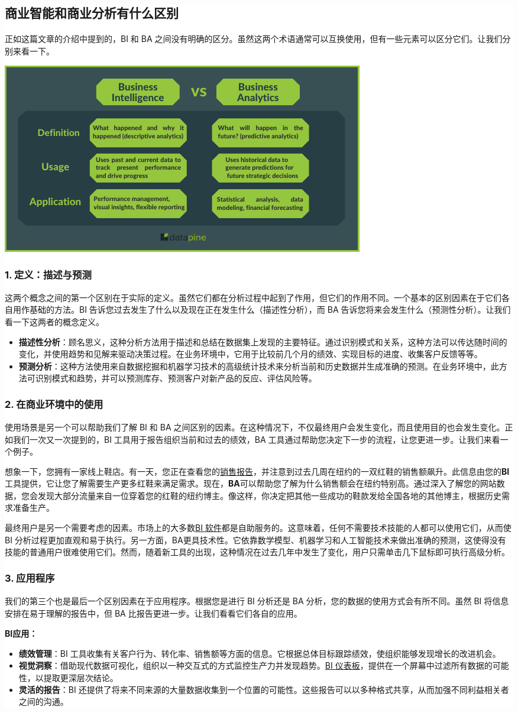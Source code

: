 ## 商业智能和商业分析有什么区别

正如这篇文章的介绍中提到的，BI 和 BA 之间没有明确的区分。虽然这两个术语通常可以互换使用，但有一些元素可以区分它们。让我们分别来看一下。

![blob.png](images/1663722461-blob-png.png)

### 1\. 定义：描述与预测

这两个概念之间的第一个区别在于实际的定义。虽然它们都在分析过程中起到了作用，但它们的作用不同。一个基本的区别因素在于它们各自用作基础的方法。BI 告诉您过去发生了什么以及现在正在发生什么（描述性分析），而 BA 告诉您将来会发生什么（预测性分析）。让我们看一下这两者的概念定义。

- **描述性分析**：顾名思义，这种分析方法用于描述和总结在数据集上发现的主要特征。通过识别模式和关系，这种方法可以传达随时间的变化，并使用趋势和见解来驱动决策过程。在业务环境中，它用于比较前几个月的绩效、实现目标的进度、收集客户反馈等等。
- **预测分析**：这种方法使用来自数据挖掘和机器学习技术的高级统计技术来分析当前和历史数据并生成准确的预测。在业务环境中，此方法可识别模式和趋势，并可以预测库存、预测客户对新产品的反应、评估风险等。

### 2\. 在商业环境中的使用

使用场景是另一个可以帮助我们了解 BI 和 BA 之间区别的因素。在这种情况下，不仅最终用户会发生变化，而且使用目的也会发生变化。正如我们一次又一次提到的，BI 工具用于报告组织当前和过去的绩效，BA 工具通过帮助您决定下一步的流程，让您更进一步。让我们来看一个例子。

想象一下，您拥有一家线上鞋店。有一天，您正在查看您的[销售报告](https://www.datafocus.ai/infos/sales-report-kpi-examples-for-daily-reports)，并注意到过去几周在纽约的一双红鞋的销售额飙升。此信息由您的**BI**工具提供，它让您了解需要生产更多红鞋来满足需求。现在，**BA**可以帮助您了解为什么销售额会在纽约特别高。通过深入了解您的网站数据，您会发现大部分流量来自一位穿着您的红鞋的纽约博主。像这样，你决定把其他一些成功的鞋款发给全国各地的其他博主，根据历史需求准备生产。

最终用户是另一个需要考虑的因素。市场上的大多数[BI 软件](https://www.datafocus.ai/infos/best-bi-tools-software-review-list)都是自助服务的。这意味着，任何不需要技术技能的人都可以使用它们，从而使 BI 分析过程更加直观和易于执行。另一方面，BA更具技术性。它依靠数学模型、机器学习和人工智能技术来做出准确的预测，这使得没有技能的普通用户很难使用它们。然而，随着新工具的出现，这种情况在过去几年中发生了变化，用户只需单击几下鼠标即可执行高级分析。

### 3\. 应用程序

我们的第三个也是最后一个区别因素在于应用程序。根据您是进行 BI 分析还是 BA 分析，您的数据的使用方式会有所不同。虽然 BI 将信息安排在易于理解的报告中，但 BA 比报告更进一步。让我们看看它们各自的应用。

**BI应用：**

- **绩效管理**：BI 工具收集有关客户行为、转化率、销售额等方面的信息。它根据总体目标跟踪绩效，使组织能够发现增长的改进机会。
- **视觉洞察**：借助现代数据可视化，组织以一种交互式的方式监控生产力并发现趋势。[BI 仪表板](https://www.datafocus.ai/infos/bi-dashboard-best-practices)，提供在一个屏幕中过滤所有数据的可能性，以提取更深层次结论。
- **灵活的报告**：BI 还提供了将来不同来源的大量数据收集到一个位置的可能性。这些报告可以以多种格式共享，从而加强不同利益相关者之间的沟通。
